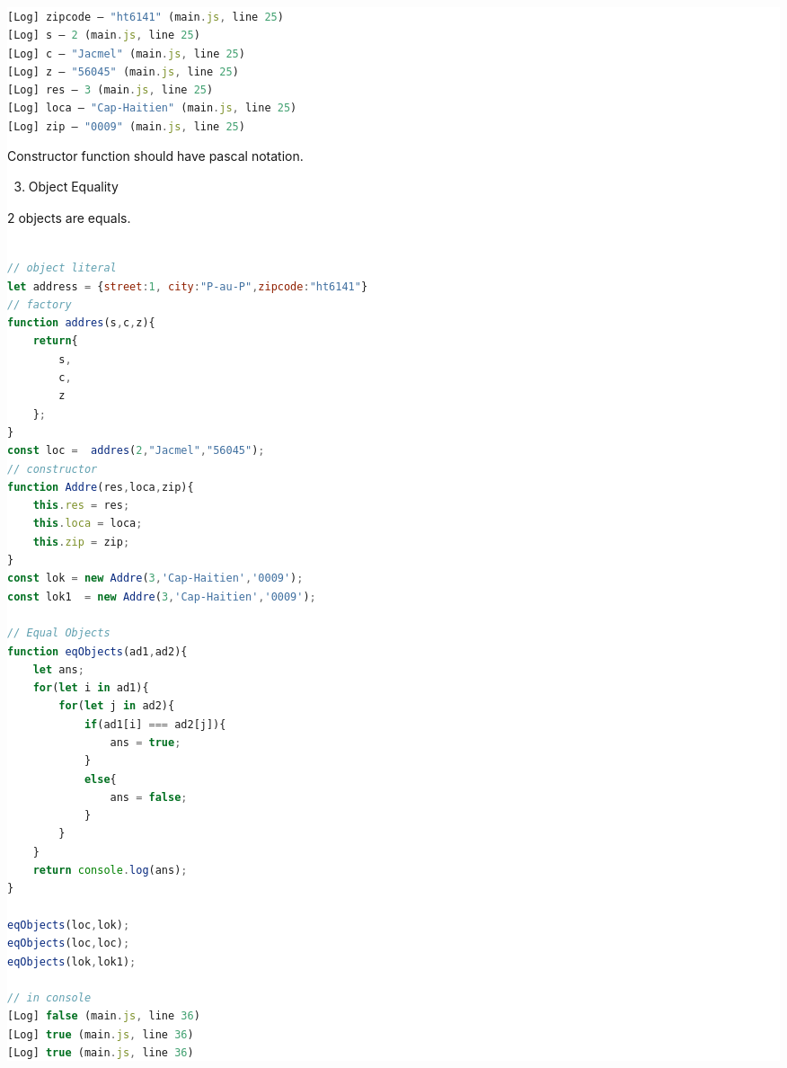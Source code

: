 ```javascript
[Log] zipcode – "ht6141" (main.js, line 25)
[Log] s – 2 (main.js, line 25)
[Log] c – "Jacmel" (main.js, line 25)
[Log] z – "56045" (main.js, line 25)
[Log] res – 3 (main.js, line 25)
[Log] loca – "Cap-Haitien" (main.js, line 25)
[Log] zip – "0009" (main.js, line 25)
```

Constructor function should have pascal notation.

3. Object Equality

2 objects are equals.

```javascript

// object literal
let address = {street:1, city:"P-au-P",zipcode:"ht6141"}
// factory
function addres(s,c,z){
    return{
        s,
        c,
        z
    };
}
const loc =  addres(2,"Jacmel","56045");
// constructor
function Addre(res,loca,zip){
    this.res = res;
    this.loca = loca;
    this.zip = zip;
}
const lok = new Addre(3,'Cap-Haitien','0009');
const lok1  = new Addre(3,'Cap-Haitien','0009');

// Equal Objects
function eqObjects(ad1,ad2){
    let ans;
    for(let i in ad1){
        for(let j in ad2){
            if(ad1[i] === ad2[j]){
                ans = true;
            }
            else{
                ans = false;
            }
        }
    }
    return console.log(ans);
}

eqObjects(loc,lok);
eqObjects(loc,loc);
eqObjects(lok,lok1);

// in console
[Log] false (main.js, line 36)
[Log] true (main.js, line 36)
[Log] true (main.js, line 36)
```
